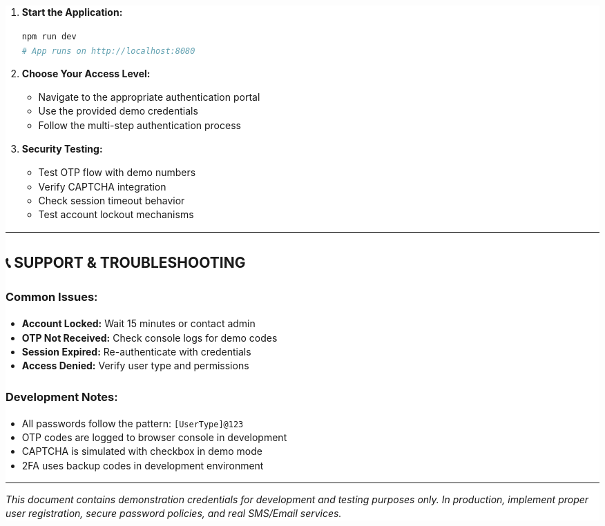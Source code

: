 1. **Start the Application:**
   ```bash
   npm run dev
   # App runs on http://localhost:8080
   ```

2. **Choose Your Access Level:**
   - Navigate to the appropriate authentication portal
   - Use the provided demo credentials
   - Follow the multi-step authentication process

3. **Security Testing:**
   - Test OTP flow with demo numbers
   - Verify CAPTCHA integration
   - Check session timeout behavior
   - Test account lockout mechanisms

---

## 📞 **SUPPORT & TROUBLESHOOTING**

### **Common Issues:**
- **Account Locked:** Wait 15 minutes or contact admin
- **OTP Not Received:** Check console logs for demo codes
- **Session Expired:** Re-authenticate with credentials
- **Access Denied:** Verify user type and permissions

### **Development Notes:**
- All passwords follow the pattern: `[UserType]@123`
- OTP codes are logged to browser console in development
- CAPTCHA is simulated with checkbox in demo mode
- 2FA uses backup codes in development environment

---

*This document contains demonstration credentials for development and testing purposes only. In production, implement proper user registration, secure password policies, and real SMS/Email services.*
